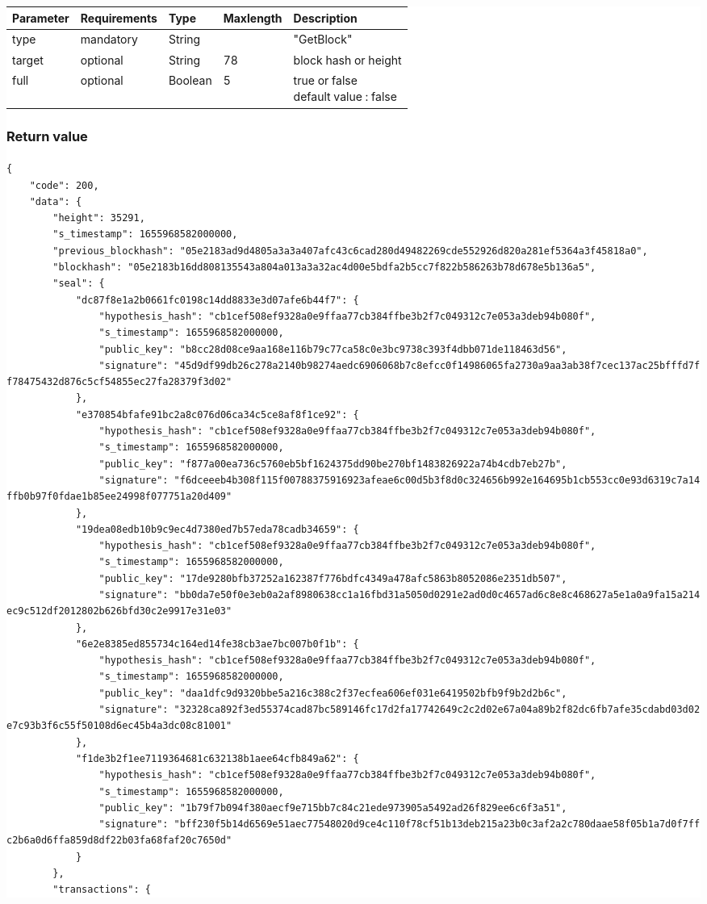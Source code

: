 | **Parameter** | **Requirements** | **Type** | **Maxlength** | **Description**                        |
|:--------------|:-----------------|:---------|:--------------|:---------------------------------------|
| type          | mandatory        | String   |               | "GetBlock"                             |
| target        | optional         | String   | 78            | block hash or height                   |
| full          | optional         | Boolean  | 5             | true or false<br>default value : false |


### Return value

```
{
    "code": 200,
    "data": {
        "height": 35291,
        "s_timestamp": 1655968582000000,
        "previous_blockhash": "05e2183ad9d4805a3a3a407afc43c6cad280d49482269cde552926d820a281ef5364a3f45818a0",
        "blockhash": "05e2183b16dd808135543a804a013a3a32ac4d00e5bdfa2b5cc7f822b586263b78d678e5b136a5",
        "seal": {
            "dc87f8e1a2b0661fc0198c14dd8833e3d07afe6b44f7": {
                "hypothesis_hash": "cb1cef508ef9328a0e9ffaa77cb384ffbe3b2f7c049312c7e053a3deb94b080f",
                "s_timestamp": 1655968582000000,
                "public_key": "b8cc28d08ce9aa168e116b79c77ca58c0e3bc9738c393f4dbb071de118463d56",
                "signature": "45d9df99db26c278a2140b98274aedc6906068b7c8efcc0f14986065fa2730a9aa3ab38f7cec137ac25bfffd7ff78475432d876c5cf54855ec27fa28379f3d02"
            },
            "e370854bfafe91bc2a8c076d06ca34c5ce8af8f1ce92": {
                "hypothesis_hash": "cb1cef508ef9328a0e9ffaa77cb384ffbe3b2f7c049312c7e053a3deb94b080f",
                "s_timestamp": 1655968582000000,
                "public_key": "f877a00ea736c5760eb5bf1624375dd90be270bf1483826922a74b4cdb7eb27b",
                "signature": "f6dceeeb4b308f115f00788375916923afeae6c00d5b3f8d0c324656b992e164695b1cb553cc0e93d6319c7a14ffb0b97f0fdae1b85ee24998f077751a20d409"
            },
            "19dea08edb10b9c9ec4d7380ed7b57eda78cadb34659": {
                "hypothesis_hash": "cb1cef508ef9328a0e9ffaa77cb384ffbe3b2f7c049312c7e053a3deb94b080f",
                "s_timestamp": 1655968582000000,
                "public_key": "17de9280bfb37252a162387f776bdfc4349a478afc5863b8052086e2351db507",
                "signature": "bb0da7e50f0e3eb0a2af8980638cc1a16fbd31a5050d0291e2ad0d0c4657ad6c8e8c468627a5e1a0a9fa15a214ec9c512df2012802b626bfd30c2e9917e31e03"
            },
            "6e2e8385ed855734c164ed14fe38cb3ae7bc007b0f1b": {
                "hypothesis_hash": "cb1cef508ef9328a0e9ffaa77cb384ffbe3b2f7c049312c7e053a3deb94b080f",
                "s_timestamp": 1655968582000000,
                "public_key": "daa1dfc9d9320bbe5a216c388c2f37ecfea606ef031e6419502bfb9f9b2d2b6c",
                "signature": "32328ca892f3ed55374cad87bc589146fc17d2fa17742649c2c2d02e67a04a89b2f82dc6fb7afe35cdabd03d02e7c93b3f6c55f50108d6ec45b4a3dc08c81001"
            },
            "f1de3b2f1ee7119364681c632138b1aee64cfb849a62": {
                "hypothesis_hash": "cb1cef508ef9328a0e9ffaa77cb384ffbe3b2f7c049312c7e053a3deb94b080f",
                "s_timestamp": 1655968582000000,
                "public_key": "1b79f7b094f380aecf9e715bb7c84c21ede973905a5492ad26f829ee6c6f3a51",
                "signature": "bff230f5b14d6569e51aec77548020d9ce4c110f78cf51b13deb215a23b0c3af2a2c780daae58f05b1a7d0f7ffc2b6a0d6ffa859d8df22b03fa68faf20c7650d"
            }
        },
        "transactions": {
```